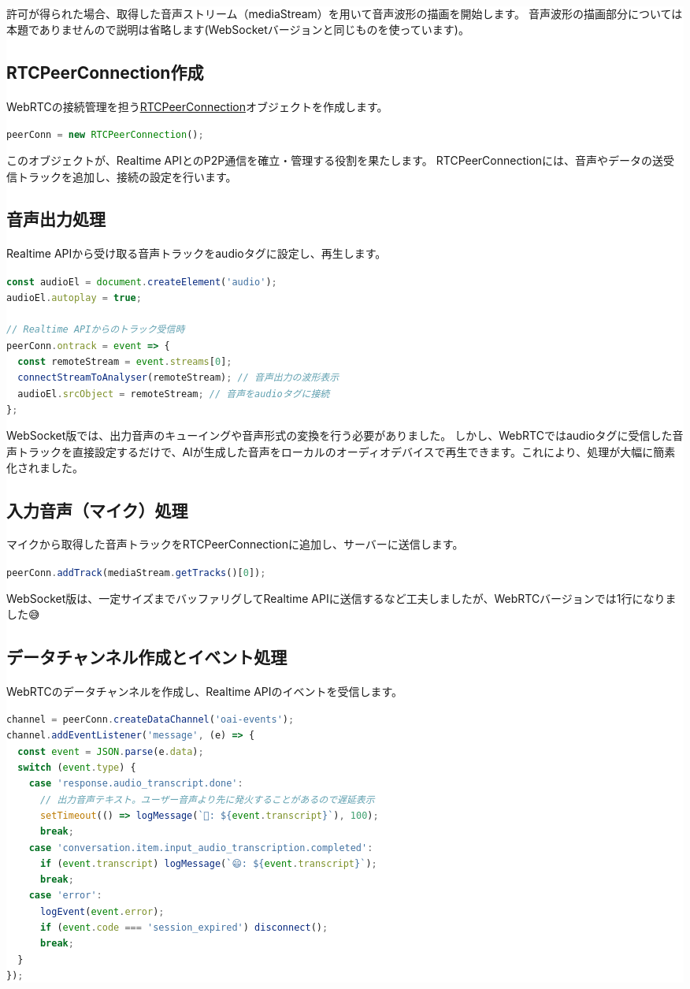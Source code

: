 許可が得られた場合、取得した音声ストリーム（mediaStream）を用いて音声波形の描画を開始します。
音声波形の描画部分については本題でありませんので説明は省略します(WebSocketバージョンと同じものを使っています)。

## RTCPeerConnection作成

WebRTCの接続管理を担う[RTCPeerConnection](https://developer.mozilla.org/en-US/docs/Web/API/RTCPeerConnection)オブジェクトを作成します。

```typescript
peerConn = new RTCPeerConnection();
```

このオブジェクトが、Realtime APIとのP2P通信を確立・管理する役割を果たします。
RTCPeerConnectionには、音声やデータの送受信トラックを追加し、接続の設定を行います。

## 音声出力処理

Realtime APIから受け取る音声トラックをaudioタグに設定し、再生します。

```typescript
const audioEl = document.createElement('audio');
audioEl.autoplay = true;

// Realtime APIからのトラック受信時
peerConn.ontrack = event => {
  const remoteStream = event.streams[0];
  connectStreamToAnalyser(remoteStream); // 音声出力の波形表示
  audioEl.srcObject = remoteStream; // 音声をaudioタグに接続
};
```
WebSocket版では、出力音声のキューイングや音声形式の変換を行う必要がありました。
しかし、WebRTCではaudioタグに受信した音声トラックを直接設定するだけで、AIが生成した音声をローカルのオーディオデバイスで再生できます。これにより、処理が大幅に簡素化されました。

## 入力音声（マイク）処理

マイクから取得した音声トラックをRTCPeerConnectionに追加し、サーバーに送信します。

```typescript
peerConn.addTrack(mediaStream.getTracks()[0]);
```

WebSocket版は、一定サイズまでバッファリグしてRealtime APIに送信するなど工夫しましたが、WebRTCバージョンでは1行になりました😅

## データチャンネル作成とイベント処理

WebRTCのデータチャンネルを作成し、Realtime APIのイベントを受信します。

```typescript
channel = peerConn.createDataChannel('oai-events');
channel.addEventListener('message', (e) => {
  const event = JSON.parse(e.data);
  switch (event.type) {
    case 'response.audio_transcript.done':
      // 出力音声テキスト。ユーザー音声より先に発火することがあるので遅延表示
      setTimeout(() => logMessage(`🤖: ${event.transcript}`), 100);
      break;
    case 'conversation.item.input_audio_transcription.completed':
      if (event.transcript) logMessage(`😄: ${event.transcript}`);
      break;
    case 'error':
      logEvent(event.error);
      if (event.code === 'session_expired') disconnect();
      break;
  }
});
```


[^1]: 今回実装が簡単なNuxtの[サーバー機能](https://nuxt.com/docs/guide/directory-structure/server)を使いましたが、サーバーサイド側のAPIであれば何でも構いません。
[^2]: Realtime APIのバグな気がしているのですが、執筆時点でサーバーAPIの認証キー生成時の設定が効きませんでした。